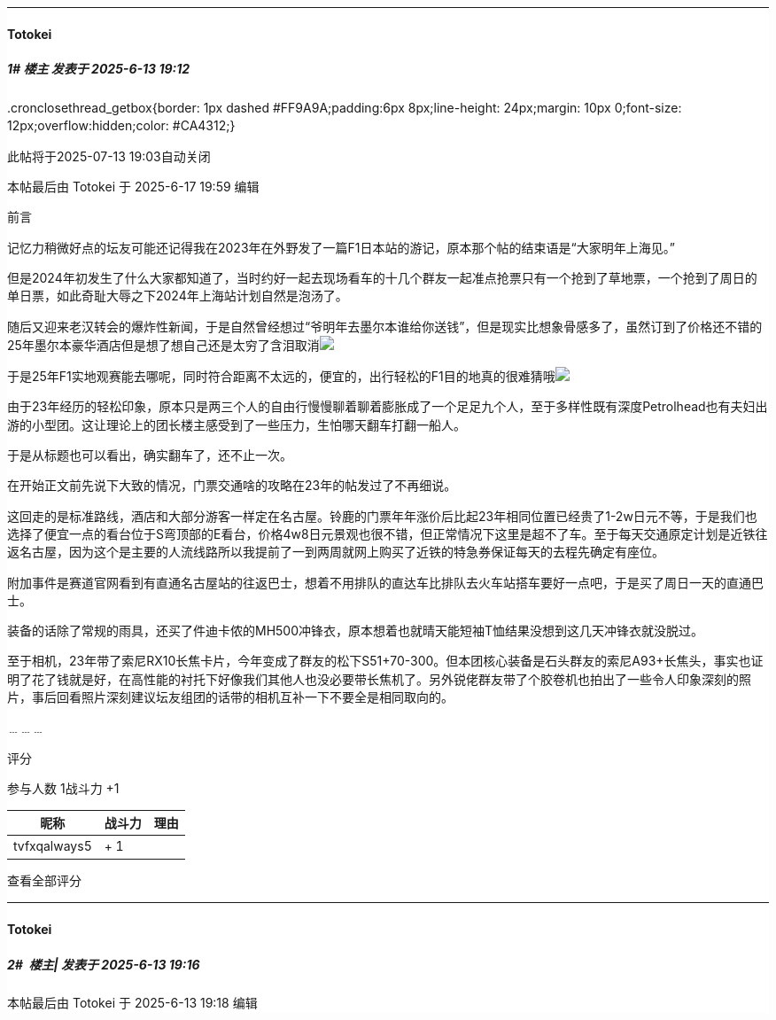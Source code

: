 ﻿
*****

####  Totokei  
##### 1#       楼主       发表于 2025-6-13 19:12

.cronclosethread_getbox{border: 1px dashed #FF9A9A;padding:6px 8px;line-height: 24px;margin: 10px 0;font-size: 12px;overflow:hidden;color: #CA4312;}

此帖将于2025-07-13 19:03自动关闭

 本帖最后由 Totokei 于 2025-6-17 19:59 编辑 

前言

记忆力稍微好点的坛友可能还记得我在2023年在外野发了一篇F1日本站的游记，原本那个帖的结束语是“大家明年上海见。”

但是2024年初发生了什么大家都知道了，当时约好一起去现场看车的十几个群友一起准点抢票只有一个抢到了草地票，一个抢到了周日的单日票，如此奇耻大辱之下2024年上海站计划自然是泡汤了。

随后又迎来老汉转会的爆炸性新闻，于是自然曾经想过“爷明年去墨尔本谁给你送钱”，但是现实比想象骨感多了，虽然订到了价格还不错的25年墨尔本豪华酒店但是想了想自己还是太穷了含泪取消<img src="https://static.stage1st.com/image/smiley/face2017/138.png" referrerpolicy="no-referrer">

于是25年F1实地观赛能去哪呢，同时符合距离不太远的，便宜的，出行轻松的F1目的地真的很难猜哦<img src="https://static.stage1st.com/image/smiley/face2017/049.png" referrerpolicy="no-referrer">

由于23年经历的轻松印象，原本只是两三个人的自由行慢慢聊着聊着膨胀成了一个足足九个人，至于多样性既有深度Petrolhead也有夫妇出游的小型团。这让理论上的团长楼主感受到了一些压力，生怕哪天翻车打翻一船人。

于是从标题也可以看出，确实翻车了，还不止一次。

在开始正文前先说下大致的情况，门票交通啥的攻略在23年的帖发过了不再细说。

这回走的是标准路线，酒店和大部分游客一样定在名古屋。铃鹿的门票年年涨价后比起23年相同位置已经贵了1-2w日元不等，于是我们也选择了便宜一点的看台位于S弯顶部的E看台，价格4w8日元景观也很不错，但正常情况下这里是超不了车。至于每天交通原定计划是近铁往返名古屋，因为这个是主要的人流线路所以我提前了一到两周就网上购买了近铁的特急券保证每天的去程先确定有座位。

附加事件是赛道官网看到有直通名古屋站的往返巴士，想着不用排队的直达车比排队去火车站搭车要好一点吧，于是买了周日一天的直通巴士。

装备的话除了常规的雨具，还买了件迪卡侬的MH500冲锋衣，原本想着也就晴天能短袖T恤结果没想到这几天冲锋衣就没脱过。

至于相机，23年带了索尼RX10长焦卡片，今年变成了群友的松下S51+70-300。但本团核心装备是石头群友的索尼A93+长焦头，事实也证明了花了钱就是好，在高性能的衬托下好像我们其他人也没必要带长焦机了。另外锐佬群友带了个胶卷机也拍出了一些令人印象深刻的照片，事后回看照片深刻建议坛友组团的话带的相机互补一下不要全是相同取向的。 

﹍﹍﹍

评分

 参与人数 1战斗力 +1

|昵称|战斗力|理由|
|----|---|---|
| tvfxqalways5| + 1||

查看全部评分

*****

####  Totokei  
##### 2#         楼主| 发表于 2025-6-13 19:16

 本帖最后由 Totokei 于 2025-6-13 19:18 编辑 
